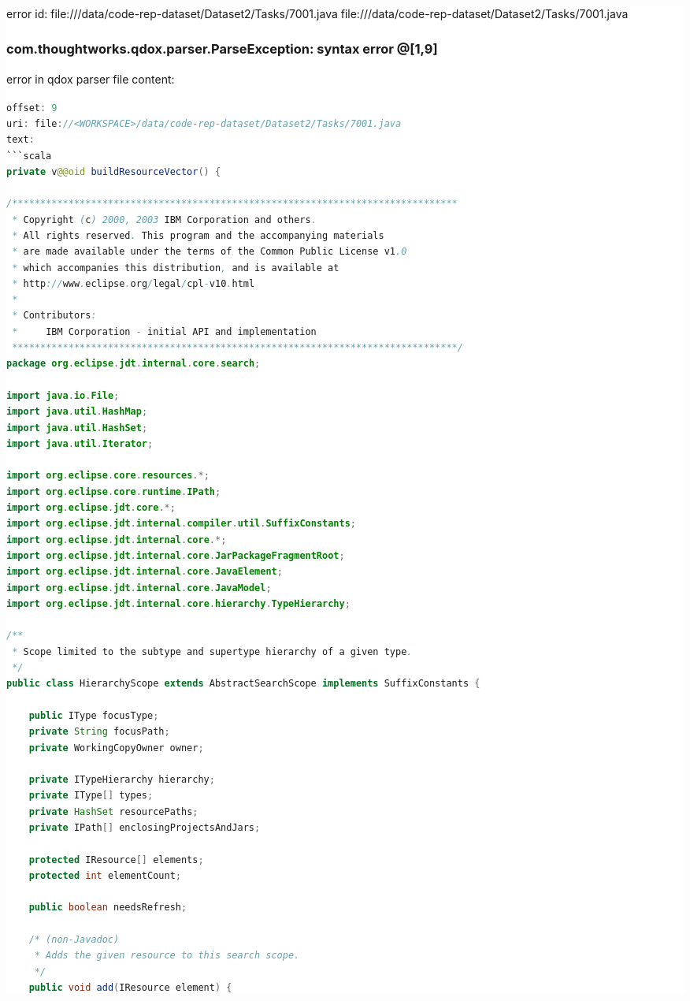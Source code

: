 error id: file://<WORKSPACE>/data/code-rep-dataset/Dataset2/Tasks/7001.java
file://<WORKSPACE>/data/code-rep-dataset/Dataset2/Tasks/7001.java
### com.thoughtworks.qdox.parser.ParseException: syntax error @[1,9]

error in qdox parser
file content:
```java
offset: 9
uri: file://<WORKSPACE>/data/code-rep-dataset/Dataset2/Tasks/7001.java
text:
```scala
private v@@oid buildResourceVector() {

/*******************************************************************************
 * Copyright (c) 2000, 2003 IBM Corporation and others.
 * All rights reserved. This program and the accompanying materials 
 * are made available under the terms of the Common Public License v1.0
 * which accompanies this distribution, and is available at
 * http://www.eclipse.org/legal/cpl-v10.html
 * 
 * Contributors:
 *     IBM Corporation - initial API and implementation
 *******************************************************************************/
package org.eclipse.jdt.internal.core.search;

import java.io.File;
import java.util.HashMap;
import java.util.HashSet;
import java.util.Iterator;

import org.eclipse.core.resources.*;
import org.eclipse.core.runtime.IPath;
import org.eclipse.jdt.core.*;
import org.eclipse.jdt.internal.compiler.util.SuffixConstants;
import org.eclipse.jdt.internal.core.*;
import org.eclipse.jdt.internal.core.JarPackageFragmentRoot;
import org.eclipse.jdt.internal.core.JavaElement;
import org.eclipse.jdt.internal.core.JavaModel;
import org.eclipse.jdt.internal.core.hierarchy.TypeHierarchy;

/**
 * Scope limited to the subtype and supertype hierarchy of a given type.
 */
public class HierarchyScope extends AbstractSearchScope implements SuffixConstants {

	public IType focusType;
	private String focusPath;
	private WorkingCopyOwner owner;
	
	private ITypeHierarchy hierarchy;
	private IType[] types;
	private HashSet resourcePaths;
	private IPath[] enclosingProjectsAndJars;

	protected IResource[] elements;
	protected int elementCount;
	
	public boolean needsRefresh;

	/* (non-Javadoc)
	 * Adds the given resource to this search scope.
	 */
	public void add(IResource element) {
```